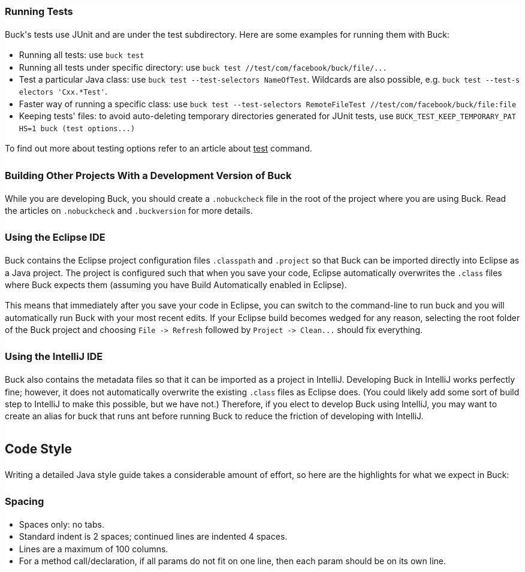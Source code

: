 ### Running Tests

Buck's tests use JUnit and are under the test subdirectory. Here are some examples for running them with Buck:

- Running all tests: use `buck test`
- Running all tests under specific directory: use `buck test //test/com/facebook/buck/file/...`
- Test a particular Java class: use `buck test --test-selectors NameOfTest`. Wildcards are also possible, e.g. `buck test --test-selectors 'Cxx.*Test'`.
- Faster way of running a specific class: use `buck test --test-selectors RemoteFileTest //test/com/facebook/buck/file:file`
- Keeping tests' files: to avoid auto-deleting temporary directories generated for JUnit tests, use `BUCK_TEST_KEEP_TEMPORARY_PATHS=1 buck (test options...)`

To find out more about testing options refer to an article about [test](https://buckbuild.com/command/test.html) command.

### Building Other Projects With a Development Version of Buck

While you are developing Buck, you should create a `.nobuckcheck` file in the root of the project where you are using Buck. Read the articles on `.nobuckcheck` and `.buckversion` for more details.

### Using the Eclipse IDE

Buck contains the Eclipse project configuration files `.classpath` and `.project` so that Buck can be imported directly into Eclipse as a Java project. The project is configured such that when you save your code, Eclipse automatically overwrites the `.class` files where Buck expects them (assuming you have Build Automatically enabled in Eclipse).

This means that immediately after you save your code in Eclipse, you can switch to the command-line to run buck and you will automatically run Buck with your most recent edits. If your Eclipse build becomes wedged for any reason, selecting the root folder of the Buck project and choosing `File -> Refresh` followed by `Project -> Clean...` should fix everything.

### Using the IntelliJ IDE

Buck also contains the metadata files so that it can be imported as a project in IntelliJ. Developing Buck in IntelliJ works perfectly fine; however, it does not automatically overwrite the existing `.class` files as Eclipse does. (You could likely add some sort of build step to IntelliJ to make this possible, but we have not.) Therefore, if you elect to develop Buck using IntelliJ, you may want to create an alias for buck that runs ant before running Buck to reduce the friction of developing with IntelliJ.

## Code Style

Writing a detailed Java style guide takes a considerable amount of effort, so here are the highlights for what we expect in Buck:

### Spacing

- Spaces only: no tabs.
- Standard indent is 2 spaces; continued lines are indented 4 spaces.
- Lines are a maximum of 100 columns.
- For a method call/declaration, if all params do not fit on one line, then each param should be on its own line.
